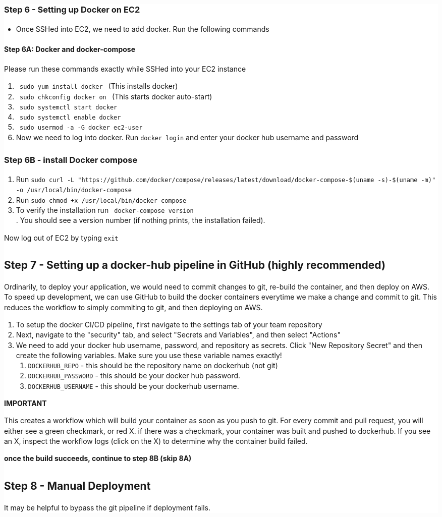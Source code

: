 
### Step 6 - Setting up  Docker on EC2
- Once SSHed into EC2, we need to add docker. Run the following commands
#### Step 6A: Docker and docker-compose

Please run these commands exactly while SSHed into your EC2 instance 
1. <code> sudo yum install docker </code> (This installs docker)
2. <code> sudo chkconfig docker on </code> (This starts docker auto-start)
3. <code> sudo systemctl start docker </code>
4. <code> sudo systemctl enable docker </code>
5. <code> sudo usermod -a -G docker ec2-user </code>
6. Now we need to log into docker. Run <code>docker login</code> and enter your docker hub username and password


### Step 6B - install Docker compose
1. Run  `sudo curl -L "https://github.com/docker/compose/releases/latest/download/docker-compose-$(uname -s)-$(uname -m)" -o /usr/local/bin/docker-compose`
2. Run <code>sudo chmod +x /usr/local/bin/docker-compose</code>
3. To verify the installation run <code> docker-compose version </code>. You should see a version number (if nothing prints, the installation failed).


Now log out of EC2 by typing <code>exit</code>

## Step 7 - Setting up a docker-hub pipeline in GitHub (highly recommended)
Ordinarily, to deploy your application, we would need to commit changes to git, re-build the container, and then deploy on AWS. To speed up development, we can use GitHub to build the docker containers everytime we make a change and commit to git. This reduces the workflow to simply commiting to git, and then deploying on AWS. 

1. To setup the docker CI/CD pipeline, first navigate to the settings tab of your team repository 
2. Next, navigate to the "security" tab, and select "Secrets and Variables", and then select "Actions" 
3. We need to add your docker hub username, password, and repository as secrets. Click "New Repository Secret" and then create the following variables. Make sure you use these variable names exactly!
    </br>
    1. <code>DOCKERHUB_REPO</code> - this should be the repository name on dockerhub (not git)
    2. <code>DOCKERHUB_PASSWORD</code> - this should be your docker hub password. 
    3. <code>DOCKERHUB_USERNAME</code> - this should be your dockerhub username. 


<strong>IMPORTANT</strong >

This creates a workflow which will build your container as soon as you push to git. For every commit and pull request, you will either see a green checkmark, or red X. if there was a checkmark, your container was built and pushed to dockerhub. If you see an X, inspect the workflow logs (click on the X) to determine why the container build failed. 

<strong> once the build succeeds, continue to step 8B (skip 8A)</strong>


## Step 8 - Manual Deployment 
It may be helpful to bypass the git pipeline if deployment fails. 

